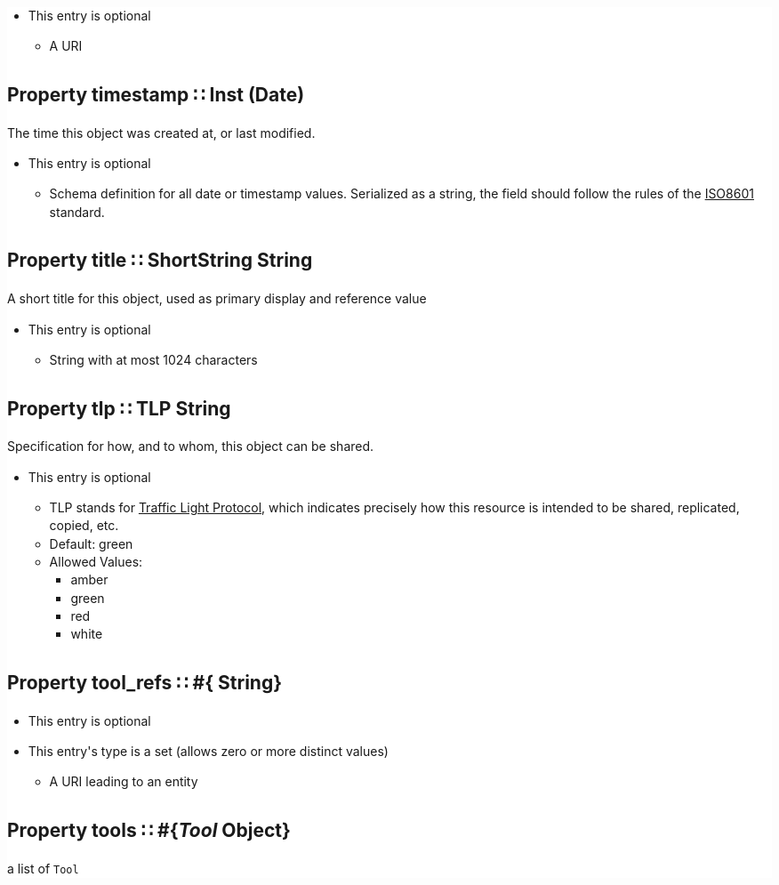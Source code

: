 * This entry is optional


  * A URI

<a id="propertytimestamp-instdate"></a>
## Property timestamp ∷ Inst (Date)

The time this object was created at, or last modified.

* This entry is optional


  * Schema definition for all date or timestamp values.  Serialized as a string, the field should follow the rules of the [ISO8601](https://en.wikipedia.org/wiki/ISO_8601) standard.

<a id="propertytitle-shortstringstring"></a>
## Property title ∷ ShortString String

A short title for this object, used as primary display and reference value

* This entry is optional


  * String with at most 1024 characters

<a id="propertytlp-tlpstring"></a>
## Property tlp ∷ TLP String

Specification for how, and to whom, this object can be shared.

* This entry is optional


  * TLP stands for [Traffic Light Protocol](https://www.us-cert.gov/tlp), which indicates precisely how this resource is intended to be shared, replicated, copied, etc.
  * Default: green
  * Allowed Values:
    * amber
    * green
    * red
    * white

<a id="propertytool_refs-string"></a>
## Property tool_refs ∷ #{ String}

* This entry is optional
* This entry's type is a set (allows zero or more distinct values)


  * A URI leading to an entity

<a id="propertytools-toolobject"></a>
## Property tools ∷ #{*Tool* Object}

a list of `Tool`
